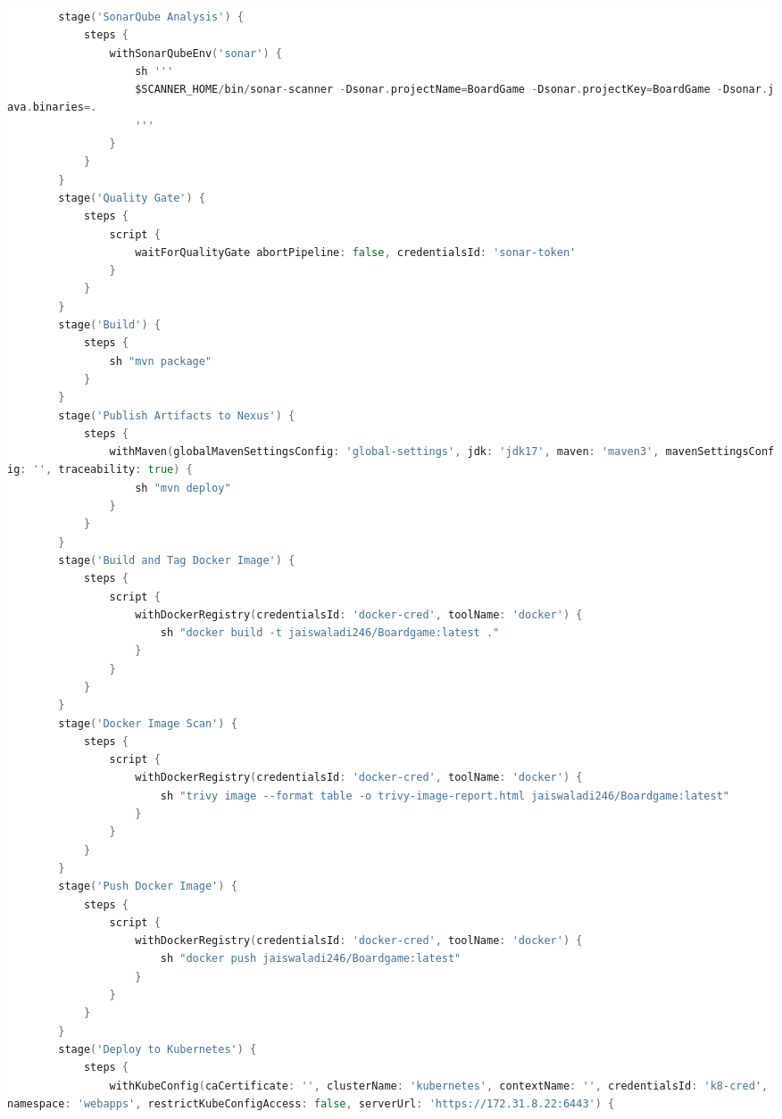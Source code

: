 ```go
        stage('SonarQube Analysis') {
            steps {
                withSonarQubeEnv('sonar') {
                    sh '''
                    $SCANNER_HOME/bin/sonar-scanner -Dsonar.projectName=BoardGame -Dsonar.projectKey=BoardGame -Dsonar.java.binaries=.
                    '''
                }
            }
        }
        stage('Quality Gate') {
            steps {
                script {
                    waitForQualityGate abortPipeline: false, credentialsId: 'sonar-token'
                }
            }
        }
        stage('Build') {
            steps {
                sh "mvn package"
            }
        }
        stage('Publish Artifacts to Nexus') {
            steps {
                withMaven(globalMavenSettingsConfig: 'global-settings', jdk: 'jdk17', maven: 'maven3', mavenSettingsConfig: '', traceability: true) {
                    sh "mvn deploy"
                }
            }
        }
        stage('Build and Tag Docker Image') {
            steps {
                script {
                    withDockerRegistry(credentialsId: 'docker-cred', toolName: 'docker') {
                        sh "docker build -t jaiswaladi246/Boardgame:latest ."
                    }
                }
            }
        }
        stage('Docker Image Scan') {
            steps {
                script {
                    withDockerRegistry(credentialsId: 'docker-cred', toolName: 'docker') {
                        sh "trivy image --format table -o trivy-image-report.html jaiswaladi246/Boardgame:latest"
                    }
                }
            }
        }
        stage('Push Docker Image') {
            steps {
                script {
                    withDockerRegistry(credentialsId: 'docker-cred', toolName: 'docker') {
                        sh "docker push jaiswaladi246/Boardgame:latest"
                    }
                }
            }
        }
        stage('Deploy to Kubernetes') {
            steps {
                withKubeConfig(caCertificate: '', clusterName: 'kubernetes', contextName: '', credentialsId: 'k8-cred', namespace: 'webapps', restrictKubeConfigAccess: false, serverUrl: 'https://172.31.8.22:6443') {
```